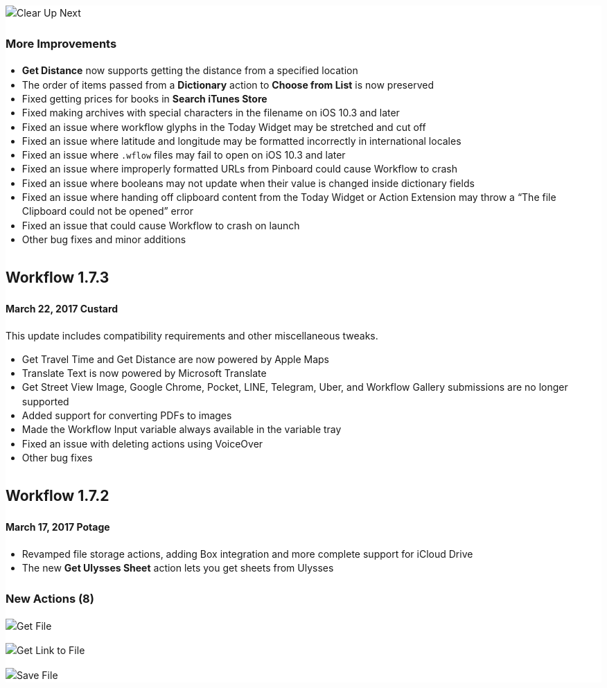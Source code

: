 ![](https://workflow.is/static/gallery/icons/Music.png)Clear Up Next

### More Improvements

-   **Get Distance** now supports getting the distance from a specified location
-   The order of items passed from a **Dictionary** action to **Choose from List** is now preserved
-   Fixed getting prices for books in **Search iTunes Store**
-   Fixed making archives with special characters in the filename on iOS 10.3 and later
-   Fixed an issue where workflow glyphs in the Today Widget may be stretched and cut off
-   Fixed an issue where latitude and longitude may be formatted incorrectly in international locales
-   Fixed an issue where `.wflow` files may fail to open on iOS 10.3 and later
-   Fixed an issue where improperly formatted URLs from Pinboard could cause Workflow to crash
-   Fixed an issue where booleans may not update when their value is changed inside dictionary fields
-   Fixed an issue where handing off clipboard content from the Today Widget or Action Extension may throw a “The file Clipboard could not be opened” error
-   Fixed an issue that could cause Workflow to crash on launch
-   Other bug fixes and minor additions

## Workflow 1.7.3

#### March 22, 2017 Custard

This update includes compatibility requirements and other miscellaneous tweaks.

-   Get Travel Time and Get Distance are now powered by Apple Maps
-   Translate Text is now powered by Microsoft Translate
-   Get Street View Image, Google Chrome, Pocket, LINE, Telegram, Uber, and Workflow Gallery submissions are no longer supported
-   Added support for converting PDFs to images
-   Made the Workflow Input variable always available in the variable tray
-   Fixed an issue with deleting actions using VoiceOver
-   Other bug fixes

## Workflow 1.7.2

#### March 17, 2017 Potage

-   Revamped file storage actions, adding Box integration and more complete support for iCloud Drive
-   The new **Get Ulysses Sheet** action lets you get sheets from Ulysses

### New Actions (8)

![](https://workflow.is/static/gallery/icons/Documents.png)Get File

![](https://workflow.is/static/gallery/icons/Documents.png)Get Link to File

![](https://workflow.is/static/gallery/icons/Documents.png)Save File
